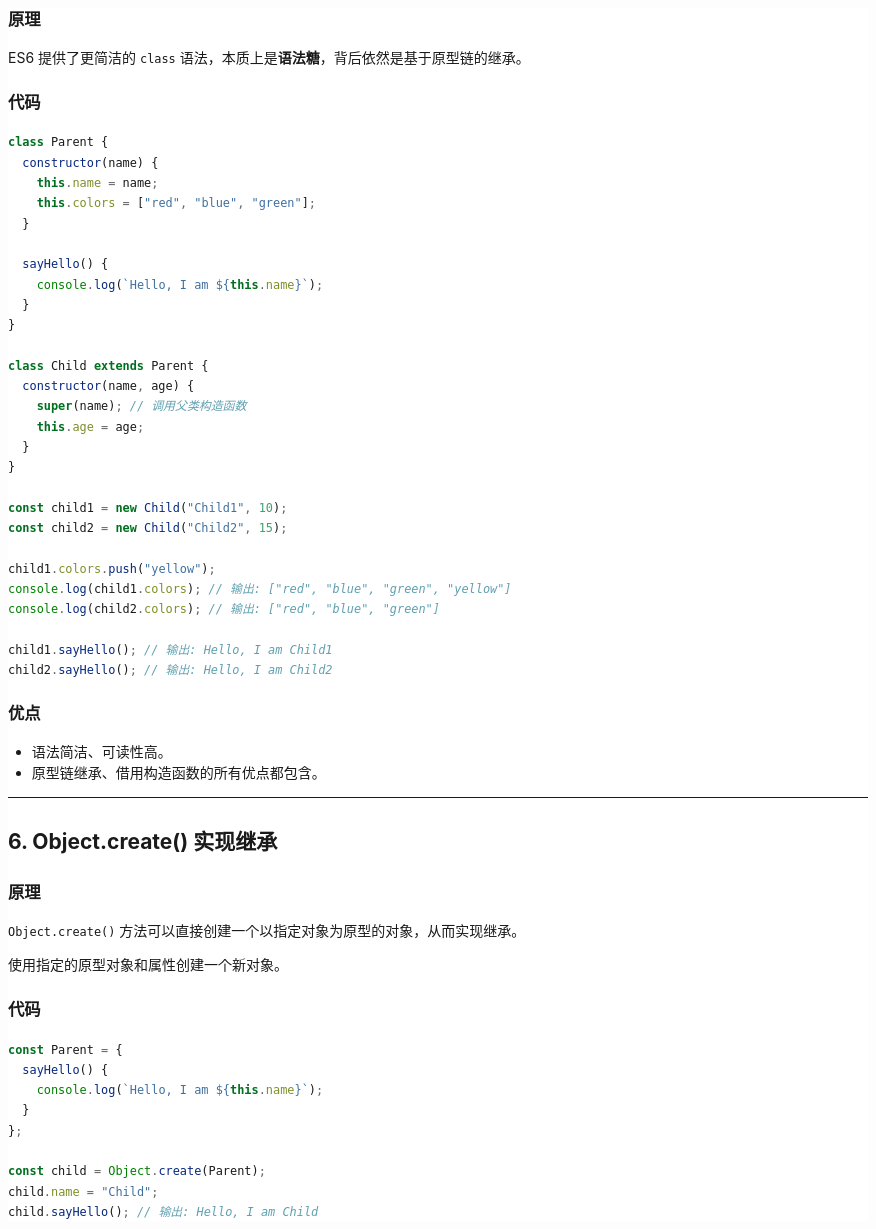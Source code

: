 ### **原理**
ES6 提供了更简洁的 `class` 语法，本质上是**语法糖**，背后依然是基于原型链的继承。

### **代码**
```javascript
class Parent {
  constructor(name) {
    this.name = name;
    this.colors = ["red", "blue", "green"];
  }

  sayHello() {
    console.log(`Hello, I am ${this.name}`);
  }
}

class Child extends Parent {
  constructor(name, age) {
    super(name); // 调用父类构造函数
    this.age = age;
  }
}

const child1 = new Child("Child1", 10);
const child2 = new Child("Child2", 15);

child1.colors.push("yellow");
console.log(child1.colors); // 输出: ["red", "blue", "green", "yellow"]
console.log(child2.colors); // 输出: ["red", "blue", "green"]

child1.sayHello(); // 输出: Hello, I am Child1
child2.sayHello(); // 输出: Hello, I am Child2
```

### **优点**
- 语法简洁、可读性高。
- 原型链继承、借用构造函数的所有优点都包含。

---

## 6. Object.create() 实现继承

### **原理**

`Object.create()` 方法可以直接创建一个以指定对象为原型的对象，从而实现继承。

使用指定的原型对象和属性创建一个新对象。
### **代码**

```javascript
const Parent = {
  sayHello() {
    console.log(`Hello, I am ${this.name}`);
  }
};

const child = Object.create(Parent);
child.name = "Child";
child.sayHello(); // 输出: Hello, I am Child
```
